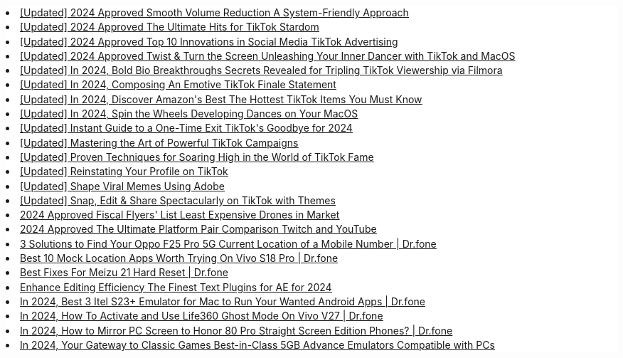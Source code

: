 <li><a href="https://vp-tips.techidaily.com/updated-2024-approved-smooth-volume-reduction-a-system-friendly-approach/"><u>[Updated] 2024 Approved  Smooth Volume Reduction  A System-Friendly Approach</u></a></li>
<li><a href="https://tiktok-videos.techidaily.com/updated-2024-approved-the-ultimate-hits-for-tiktok-stardom/"><u>[Updated] 2024 Approved  The Ultimate Hits for TikTok Stardom</u></a></li>
<li><a href="https://tiktok-videos.techidaily.com/updated-2024-approved-top-10-innovations-in-social-media-tiktok-advertising/"><u>[Updated] 2024 Approved  Top 10 Innovations in Social Media TikTok Advertising</u></a></li>
<li><a href="https://tiktok-videos.techidaily.com/updated-2024-approved-twist-and-turn-the-screen-unleashing-your-inner-dancer-with-tiktok-and-macos/"><u>[Updated] 2024 Approved  Twist & Turn the Screen  Unleashing Your Inner Dancer with TikTok and MacOS</u></a></li>
<li><a href="https://tiktok-videos.techidaily.com/updated-in-2024-bold-bio-breakthroughs-secrets-revealed-for-tripling-tiktok-viewership-via-filmora/"><u>[Updated] In 2024, Bold Bio Breakthroughs  Secrets Revealed for Tripling TikTok Viewership via Filmora</u></a></li>
<li><a href="https://tiktok-videos.techidaily.com/updated-in-2024-composing-an-emotive-tiktok-finale-statement/"><u>[Updated] In 2024, Composing An Emotive TikTok Finale Statement</u></a></li>
<li><a href="https://tiktok-videos.techidaily.com/updated-in-2024-discover-amazons-best-the-hottest-tiktok-items-you-must-know/"><u>[Updated] In 2024, Discover Amazon's Best  The Hottest TikTok Items You Must Know</u></a></li>
<li><a href="https://tiktok-videos.techidaily.com/updated-in-2024-spin-the-wheels-developing-dances-on-your-macos/"><u>[Updated] In 2024, Spin the Wheels  Developing Dances on Your MacOS</u></a></li>
<li><a href="https://tiktok-videos.techidaily.com/updated-instant-guide-to-a-one-time-exit-tiktoks-goodbye-for-2024/"><u>[Updated] Instant Guide to a One-Time Exit  TikTok's Goodbye for 2024</u></a></li>
<li><a href="https://tiktok-videos.techidaily.com/updated-mastering-the-art-of-powerful-tiktok-campaigns/"><u>[Updated] Mastering the Art of Powerful TikTok Campaigns</u></a></li>
<li><a href="https://tiktok-videos.techidaily.com/updated-proven-techniques-for-soaring-high-in-the-world-of-tiktok-fame/"><u>[Updated] Proven Techniques for Soaring High in the World of TikTok Fame</u></a></li>
<li><a href="https://tiktok-videos.techidaily.com/updated-reinstating-your-profile-on-tiktok/"><u>[Updated] Reinstating Your Profile on TikTok</u></a></li>
<li><a href="https://extra-approaches.techidaily.com/updated-shape-viral-memes-using-adobe/"><u>[Updated] Shape Viral Memes Using Adobe</u></a></li>
<li><a href="https://tiktok-videos.techidaily.com/updated-snap-edit-and-share-spectacularly-on-tiktok-with-themes/"><u>[Updated] Snap, Edit & Share Spectacularly on TikTok with Themes</u></a></li>
<li><a href="https://some-knowledge.techidaily.com/2024-approved-fiscal-flyers-list-least-expensive-drones-in-market/"><u>2024 Approved  Fiscal Flyers' List  Least Expensive Drones in Market</u></a></li>
<li><a href="https://fox-http.techidaily.com/2024-approved-the-ultimate-platform-pair-comparison-twitch-and-youtube/"><u>2024 Approved  The Ultimate Platform Pair Comparison  Twitch and YouTube</u></a></li>
<li><a href="https://android-location-track.techidaily.com/3-solutions-to-find-your-oppo-f25-pro-5g-current-location-of-a-mobile-number-drfone-by-drfone-virtual-android/"><u>3 Solutions to Find Your Oppo F25 Pro 5G Current Location of a Mobile Number | Dr.fone</u></a></li>
<li><a href="https://fake-location.techidaily.com/best-10-mock-location-apps-worth-trying-on-vivo-s18-pro-drfone-by-drfone-virtual-android/"><u>Best 10 Mock Location Apps Worth Trying On Vivo S18 Pro | Dr.fone</u></a></li>
<li><a href="https://techidaily.com/best-fixes-for-meizu-21-hard-reset-drfone-by-drfone-reset-android-reset-android/"><u>Best Fixes For Meizu 21 Hard Reset | Dr.fone</u></a></li>
<li><a href="https://fox-links.techidaily.com/enhance-editing-efficiency-the-finest-text-plugins-for-ae-for-2024/"><u>Enhance Editing Efficiency  The Finest Text Plugins for AE for 2024</u></a></li>
<li><a href="https://screen-mirror.techidaily.com/in-2024-best-3-itel-s23plus-emulator-for-mac-to-run-your-wanted-android-apps-drfone-by-drfone-android/"><u>In 2024, Best 3 Itel S23+ Emulator for Mac to Run Your Wanted Android Apps | Dr.fone</u></a></li>
<li><a href="https://location-social.techidaily.com/in-2024-how-to-activate-and-use-life360-ghost-mode-on-vivo-v27-drfone-by-drfone-virtual-android/"><u>In 2024, How To Activate and Use Life360 Ghost Mode On Vivo V27 | Dr.fone</u></a></li>
<li><a href="https://screen-mirror.techidaily.com/in-2024-how-to-mirror-pc-screen-to-honor-80-pro-straight-screen-edition-phones-drfone-by-drfone-android/"><u>In 2024, How to Mirror PC Screen to Honor 80 Pro Straight Screen Edition Phones? | Dr.fone</u></a></li>
<li><a href="https://screen-recording.techidaily.com/in-2024-your-gateway-to-classic-games-best-in-class-5gb-advance-emulators-compatible-with-pcs/"><u>In 2024, Your Gateway to Classic Games  Best-in-Class 5GB Advance Emulators Compatible with PCs</u></a></li>